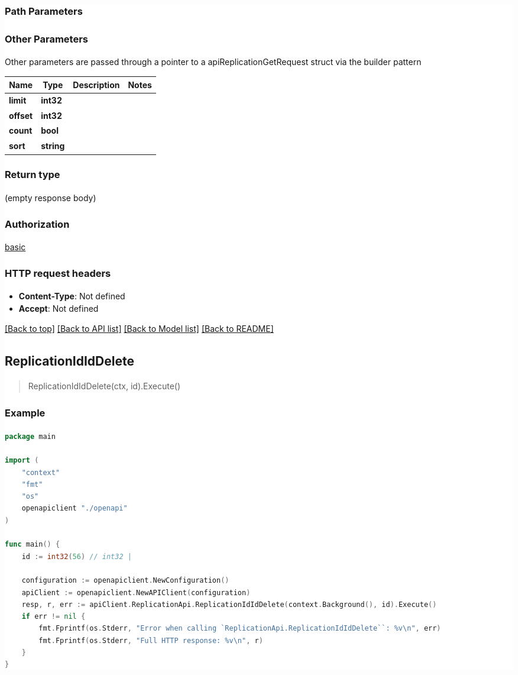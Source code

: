 ### Path Parameters



### Other Parameters

Other parameters are passed through a pointer to a apiReplicationGetRequest struct via the builder pattern


Name | Type | Description  | Notes
------------- | ------------- | ------------- | -------------
 **limit** | **int32** |  | 
 **offset** | **int32** |  | 
 **count** | **bool** |  | 
 **sort** | **string** |  | 

### Return type

 (empty response body)

### Authorization

[basic](../README.md#basic)

### HTTP request headers

- **Content-Type**: Not defined
- **Accept**: Not defined

[[Back to top]](#) [[Back to API list]](../README.md#documentation-for-api-endpoints)
[[Back to Model list]](../README.md#documentation-for-models)
[[Back to README]](../README.md)


## ReplicationIdIdDelete

> ReplicationIdIdDelete(ctx, id).Execute()





### Example

```go
package main

import (
    "context"
    "fmt"
    "os"
    openapiclient "./openapi"
)

func main() {
    id := int32(56) // int32 | 

    configuration := openapiclient.NewConfiguration()
    apiClient := openapiclient.NewAPIClient(configuration)
    resp, r, err := apiClient.ReplicationApi.ReplicationIdIdDelete(context.Background(), id).Execute()
    if err != nil {
        fmt.Fprintf(os.Stderr, "Error when calling `ReplicationApi.ReplicationIdIdDelete``: %v\n", err)
        fmt.Fprintf(os.Stderr, "Full HTTP response: %v\n", r)
    }
}
```